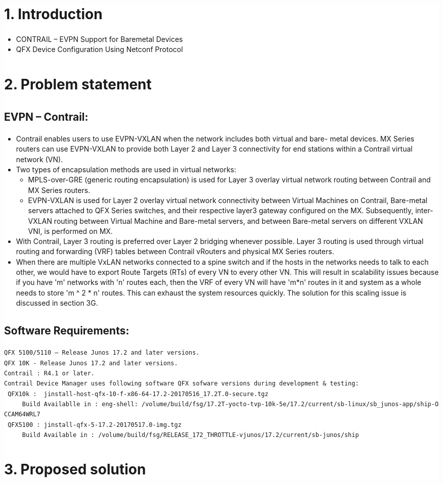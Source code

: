 
# 1. Introduction

 - CONTRAIL – EVPN Support for Baremetal Devices
 - QFX Device Configuration Using Netconf Protocol

# 2. Problem statement

EVPN – Contrail:
-----------------
   -  Contrail enables users to use EVPN-VXLAN when the network includes both virtual and bare- metal devices.
      MX Series routers can use EVPN-VXLAN to provide both Layer 2 and Layer 3 connectivity for end stations
      within a Contrail virtual network (VN).
   -  Two types of encapsulation methods are used in virtual networks:
       *  MPLS-over-GRE (generic routing encapsulation) is used for Layer 3 overlay virtual
          network routing between Contrail and MX Series routers.
       *  EVPN-VXLAN is used for Layer 2 overlay virtual network connectivity between Virtual Machines on Contrail,
          Bare-metal servers attached to QFX Series switches, and their respective layer3 gateway configured on the MX.
          Subsequently, inter-VXLAN routing between Virtual Machine and Bare-metal servers, and
          between Bare-metal servers on different VXLAN VNI, is performed on MX.
   -  With Contrail, Layer 3 routing is preferred over Layer 2 bridging whenever possible.
      Layer 3 routing is used through virtual routing and forwarding (VRF) tables between Contrail
      vRouters and physical MX Series routers.
   -  When there are multiple VxLAN networks connected to a spine switch and if the
      hosts in the networks needs to talk to each other, we would have to export Route Targets (RTs)
      of every VN to every other VN. This will result in scalability issues because if
      you have 'm' networks with 'n' routes each, then the VRF of every VN will have
      'm*n' routes in it and system as a whole needs to store 'm ^ 2 * n' routes.
      This can exhaust the system resources quickly. The solution for this scaling issue is discussed in section 3G.

Software Requirements:
----------------------
    QFX 5100/5110 – Release Junos 17.2 and later versions.
    QFX 10K - Release Junos 17.2 and later versions.
    Contrail : R4.1 or later.
    Contrail Device Manager uses following software QFX sofware versions during development & testing:
     QFX10k :  jinstall-host-qfx-10-f-x86-64-17.2-20170516_17.2T.0-secure.tgz
         Build Availablle in : eng-shell: /volume/build/fsg/17.2T-yocto-tvp-10k-5e/17.2/current/sb-linux/sb_junos-app/ship-OCCAM64WRL7
     QFX5100 : jinstall-qfx-5-17.2-20170517.0-img.tgz
         Build Available in : /volume/build/fsg/RELEASE_172_THROTTLE-vjunos/17.2/current/sb-junos/ship

# 3. Proposed solution
